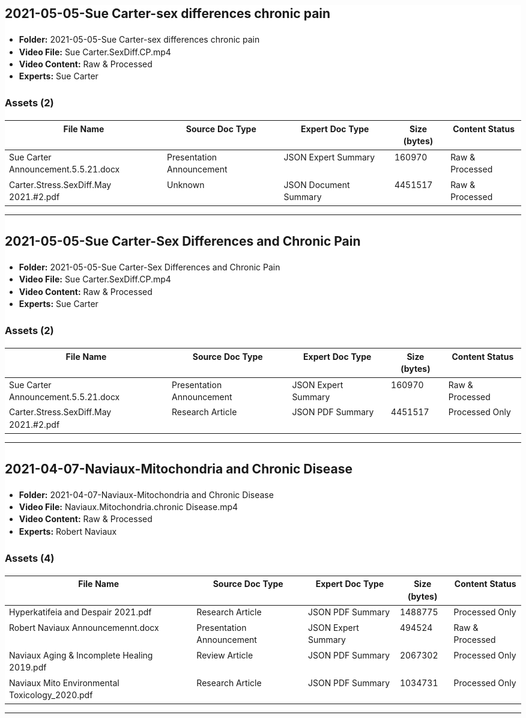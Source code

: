 
## 2021-05-05-Sue Carter-sex differences chronic pain

- **Folder:** 2021-05-05-Sue Carter-sex differences chronic pain
- **Video File:** Sue Carter.SexDiff.CP.mp4
- **Video Content:** Raw & Processed
- **Experts:** Sue Carter

### Assets (2)

| File Name | Source Doc Type | Expert Doc Type | Size (bytes) | Content Status |
|-----------|-----------------|-----------------|--------------|----------------|
| Sue Carter Announcement.5.5.21.docx | Presentation Announcement | JSON Expert Summary | 160970 | Raw & Processed |
| Carter.Stress.SexDiff.May 2021.#2.pdf | Unknown | JSON Document Summary | 4451517 | Raw & Processed |

---

## 2021-05-05-Sue Carter-Sex Differences and Chronic Pain

- **Folder:** 2021-05-05-Sue Carter-Sex Differences and Chronic Pain
- **Video File:** Sue Carter.SexDiff.CP.mp4
- **Video Content:** Raw & Processed
- **Experts:** Sue Carter

### Assets (2)

| File Name | Source Doc Type | Expert Doc Type | Size (bytes) | Content Status |
|-----------|-----------------|-----------------|--------------|----------------|
| Sue Carter Announcement.5.5.21.docx | Presentation Announcement | JSON Expert Summary | 160970 | Raw & Processed |
| Carter.Stress.SexDiff.May 2021.#2.pdf | Research Article | JSON PDF Summary | 4451517 | Processed Only |

---

## 2021-04-07-Naviaux-Mitochondria and Chronic Disease

- **Folder:** 2021-04-07-Naviaux-Mitochondria and Chronic Disease
- **Video File:** Naviaux.Mitochondria.chronic Disease.mp4
- **Video Content:** Raw & Processed
- **Experts:** Robert Naviaux

### Assets (4)

| File Name | Source Doc Type | Expert Doc Type | Size (bytes) | Content Status |
|-----------|-----------------|-----------------|--------------|----------------|
| Hyperkatifeia and Despair 2021.pdf | Research Article | JSON PDF Summary | 1488775 | Processed Only |
| Robert Naviaux Announcemennt.docx | Presentation Announcement | JSON Expert Summary | 494524 | Raw & Processed |
| Naviaux Aging & Incomplete Healing 2019.pdf | Review Article | JSON PDF Summary | 2067302 | Processed Only |
| Naviaux Mito Environmental Toxicology_2020.pdf | Research Article | JSON PDF Summary | 1034731 | Processed Only |

---